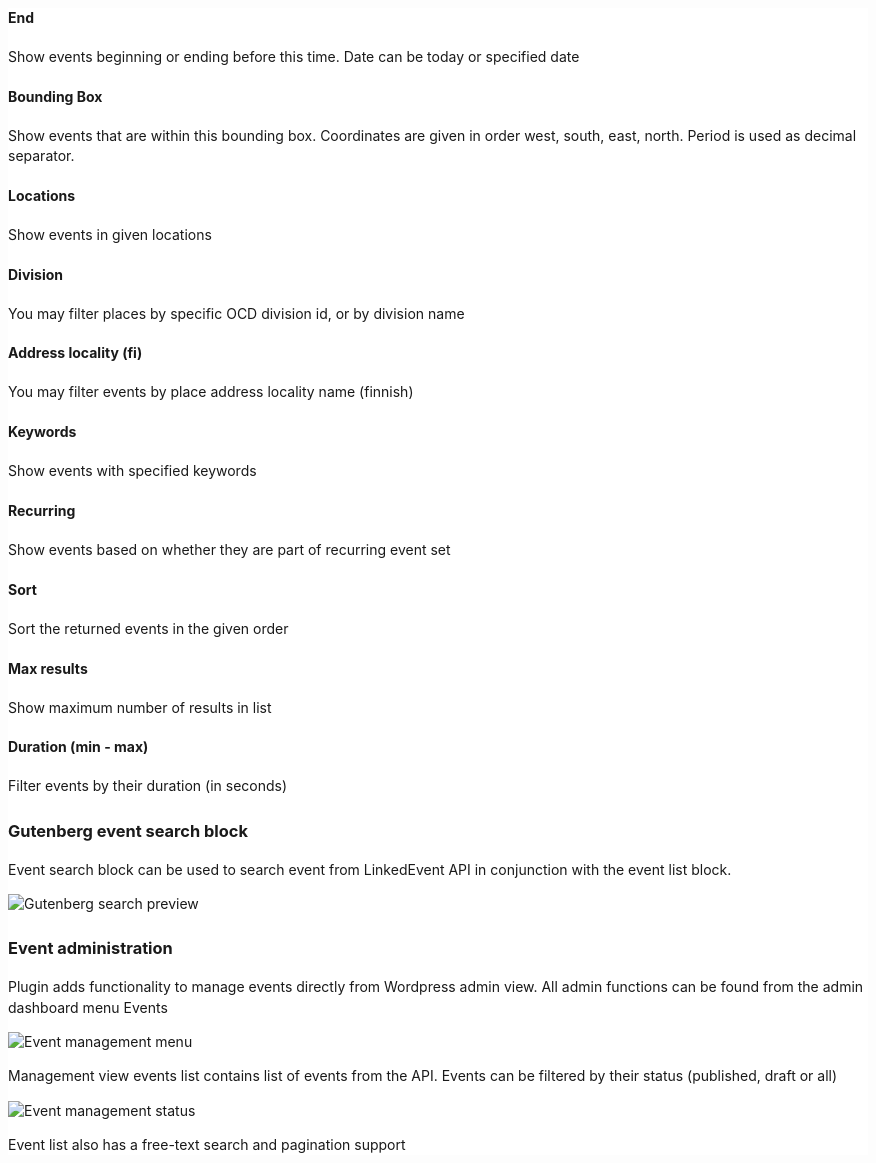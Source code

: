 #### End
Show events beginning or ending before this time. Date can be today or specified date

#### Bounding Box
Show events that are within this bounding box. Coordinates are given in order west, south, east, north. Period is used as decimal separator.

#### Locations
Show events in given locations

#### Division
You may filter places by specific OCD division id, or by division name

#### Address locality (fi)
You may filter events by place address locality name (finnish)

#### Keywords
Show events with specified keywords

#### Recurring
Show events based on whether they are part of recurring event set

#### Sort
Sort the returned events in the given order

#### Max results
Show maximum number of results in list

#### Duration (min - max)
Filter events by their duration (in seconds)

### Gutenberg event search block

Event search block can be used to search event from LinkedEvent API in conjunction with the event list block.

![Gutenberg search preview](https://static.metatavu.io/wordpress-linkedevents/gutenberg-search-preview.png)


### Event administration

Plugin adds functionality to manage events directly from Wordpress admin view. All admin functions can be found from the admin dashboard menu Events

![Event management menu](https://static.metatavu.io/wordpress-linkedevents/event-management-menu.png)

Management view events list contains list of events from the API. Events can be filtered by their status (published, draft or all)

![Event management status](https://static.metatavu.io/wordpress-linkedevents/event-management-status.png)

Event list also has a free-text search and pagination support
